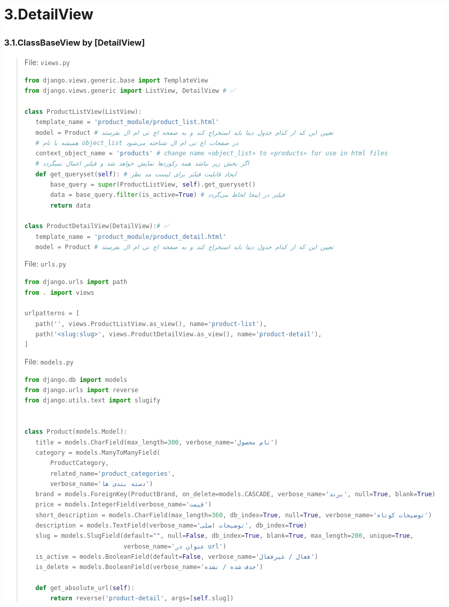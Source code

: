 # 3.DetailView

### 3.1.ClassBaseView by [DetailView]

> File: `views.py`
>```python
> from django.views.generic.base import TemplateView
> from django.views.generic import ListView, DetailView # ✅️
> 
> class ProductListView(ListView):
>    template_name = 'product_module/product_list.html'
>    model = Product # تعیین این که از کدام جدول دیتا باید استخراج کند و به صفحه اچ تی ام ال بفرستد 
>    # همیشه با نام object_list در صفحات اچ تی ام ال شناخته می‌شود 
>    context_object_name = 'products' # change name «object_list» to «products» for use in html files
>    # اگر بخش زیر نباشد همه رکوردها نمایش خواهد شد و فیلتر اعمال نمیگردد
>    def get_queryset(self): # ایجاد قابلیت فیلتر برای لیست مد نظر
>        base_query = super(ProductListView, self).get_queryset()
>        data = base_query.filter(is_active=True) # فیلتر در اینجا لحاظ می‌گردد
>        return data
> 
> class ProductDetailView(DetailView):# ✅️
>    template_name = 'product_module/product_detail.html'
>    model = Product # تعیین این که از کدام جدول دیتا باید استخراج کند و به صفحه اچ تی ام ال بفرستد 
>```
> File: `urls.py`
>```python
>from django.urls import path
>from . import views
>
>urlpatterns = [
>    path('', views.ProductListView.as_view(), name='product-list'),
>    path('<slug:slug>', views.ProductDetailView.as_view(), name='product-detail'),
>]
>```
>File: `models.py`
>```python
>from django.db import models
>from django.urls import reverse
>from django.utils.text import slugify
>
>
>class Product(models.Model):
>    title = models.CharField(max_length=300, verbose_name='نام محصول')
>    category = models.ManyToManyField(
>        ProductCategory,
>        related_name='product_categories',
>        verbose_name='دسته بندی ها')
>    brand = models.ForeignKey(ProductBrand, on_delete=models.CASCADE, verbose_name='برند', null=True, blank=True)
>    price = models.IntegerField(verbose_name='قیمت')
>    short_description = models.CharField(max_length=360, db_index=True, null=True, verbose_name='توضیحات کوتاه')
>    description = models.TextField(verbose_name='توضیحات اصلی', db_index=True)
>    slug = models.SlugField(default="", null=False, db_index=True, blank=True, max_length=200, unique=True,
>                            verbose_name='عنوان در url')
>    is_active = models.BooleanField(default=False, verbose_name='فعال / غیرفعال')
>    is_delete = models.BooleanField(verbose_name='حذف شده / نشده')
>
>    def get_absolute_url(self):
>        return reverse('product-detail', args=[self.slug])